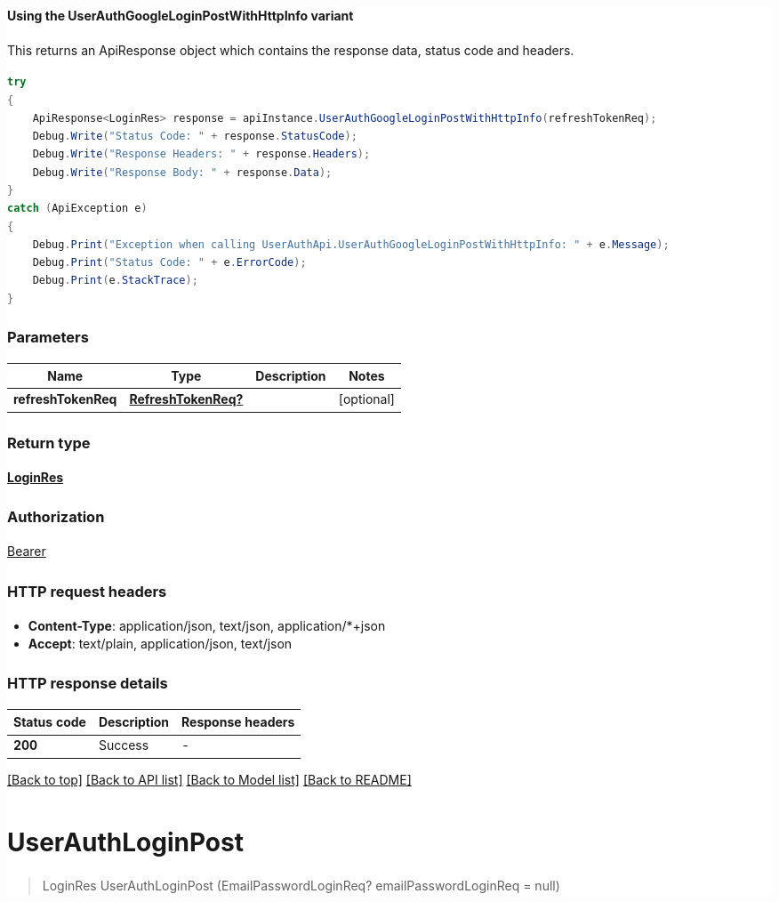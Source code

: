 #### Using the UserAuthGoogleLoginPostWithHttpInfo variant
This returns an ApiResponse object which contains the response data, status code and headers.

```csharp
try
{
    ApiResponse<LoginRes> response = apiInstance.UserAuthGoogleLoginPostWithHttpInfo(refreshTokenReq);
    Debug.Write("Status Code: " + response.StatusCode);
    Debug.Write("Response Headers: " + response.Headers);
    Debug.Write("Response Body: " + response.Data);
}
catch (ApiException e)
{
    Debug.Print("Exception when calling UserAuthApi.UserAuthGoogleLoginPostWithHttpInfo: " + e.Message);
    Debug.Print("Status Code: " + e.ErrorCode);
    Debug.Print(e.StackTrace);
}
```

### Parameters

| Name | Type | Description | Notes |
|------|------|-------------|-------|
| **refreshTokenReq** | [**RefreshTokenReq?**](RefreshTokenReq?.md) |  | [optional]  |

### Return type

[**LoginRes**](LoginRes.md)

### Authorization

[Bearer](../README.md#Bearer)

### HTTP request headers

 - **Content-Type**: application/json, text/json, application/*+json
 - **Accept**: text/plain, application/json, text/json


### HTTP response details
| Status code | Description | Response headers |
|-------------|-------------|------------------|
| **200** | Success |  -  |

[[Back to top]](#) [[Back to API list]](../README.md#documentation-for-api-endpoints) [[Back to Model list]](../README.md#documentation-for-models) [[Back to README]](../README.md)

<a name="userauthloginpost"></a>
# **UserAuthLoginPost**
> LoginRes UserAuthLoginPost (EmailPasswordLoginReq? emailPasswordLoginReq = null)
